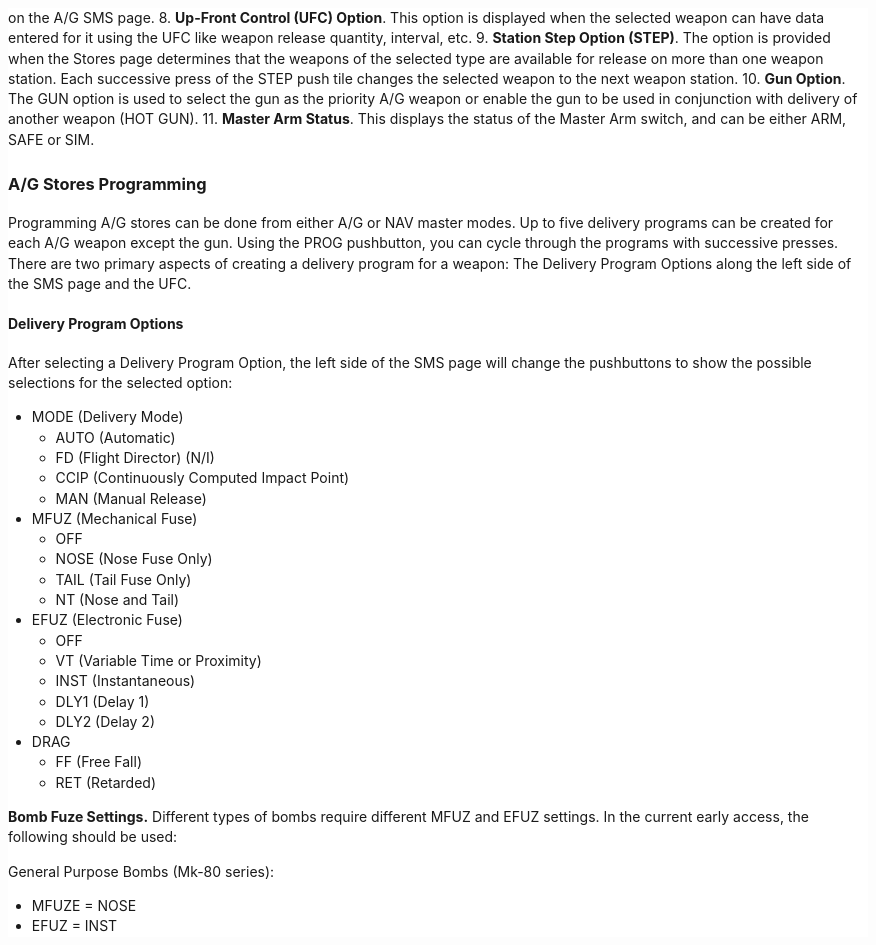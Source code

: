 on the A/G SMS page.
8. **Up-Front Control (UFC) Option**. This option is displayed when the selected weapon can
have data entered for it using the UFC like weapon release quantity, interval, etc.
9. **Station Step Option (STEP)**. The option is provided when the Stores page determines
that the weapons of the selected type are available for release on more than one weapon
station. Each successive press of the STEP push tile changes the selected weapon to the
next weapon station.
10. **Gun Option**. The GUN option is used to select the gun as the priority A/G weapon or
enable the gun to be used in conjunction with delivery of another weapon (HOT GUN).
11. **Master Arm Status**. This displays the status of the Master Arm switch, and can be either
ARM, SAFE or SIM.


### A/G Stores Programming

Programming A/G stores can be done from either A/G or NAV master modes. Up to five delivery
programs can be created for each A/G weapon except the gun. Using the PROG pushbutton, you can
cycle through the programs with successive presses. There are two primary aspects of creating a
delivery program for a weapon: The Delivery Program Options along the left side of the SMS page
and the UFC.

#### Delivery Program Options

After selecting a Delivery Program Option, the left side of the SMS page will change the pushbuttons
to show the possible selections for the selected option:

- MODE (Delivery Mode)
  - AUTO (Automatic)
  - FD (Flight Director) (N/I)
  - CCIP (Continuously Computed Impact Point)
  - MAN (Manual Release)
- MFUZ (Mechanical Fuse)
  - OFF
  - NOSE (Nose Fuse Only)
  - TAIL (Tail Fuse Only)
  - NT (Nose and Tail)
- EFUZ (Electronic Fuse)
  - OFF
  - VT (Variable Time or Proximity)
  - INST (Instantaneous)
  - DLY1 (Delay 1)
  - DLY2 (Delay 2)
- DRAG
  - FF (Free Fall)
  - RET (Retarded)

**Bomb Fuze Settings.** Different types of bombs require different MFUZ and EFUZ settings. In the
current early access, the following should be used:

General Purpose Bombs (Mk-80 series):

- MFUZE = NOSE
- EFUZ = INST
